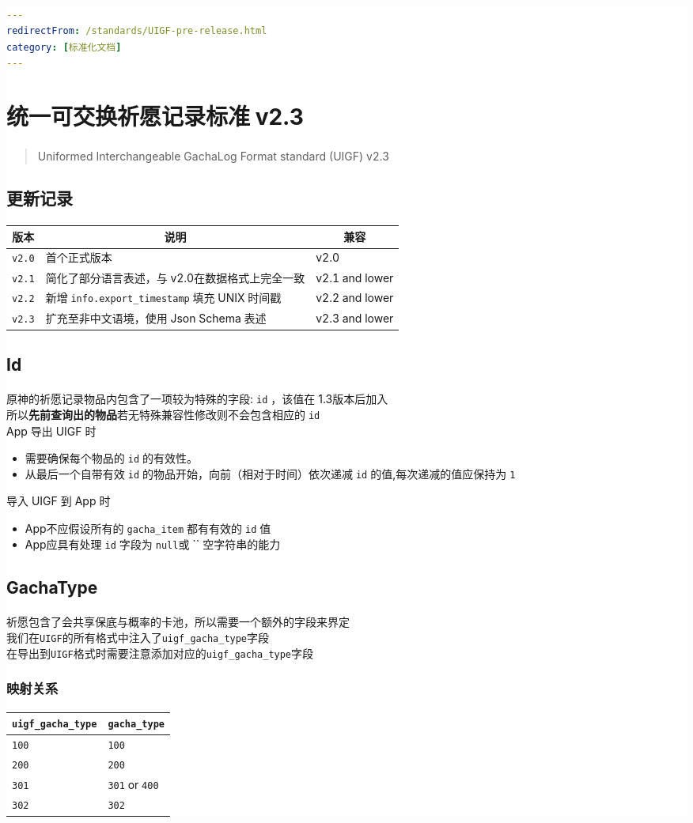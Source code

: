 ```yaml
---
redirectFrom: /standards/UIGF-pre-release.html
category: [标准化文档]
---
```


# 统一可交换祈愿记录标准 v2.3
> Uniformed Interchangeable GachaLog Format standard (UIGF) v2.3 <Badge text="Pre-release" type="message" />

## 更新记录
|版本|说明|兼容|
|-|-|-|
|`v2.0`| 首个正式版本 | v2.0 |
|`v2.1`| 简化了部分语言表述，与 v2.0在数据格式上完全一致 | v2.1 and lower |
|`v2.2`| 新增 `info.export_timestamp` 填充 UNIX 时间戳 | v2.2 and lower |
|`v2.3`| 扩充至非中文语境，使用 Json Schema 表述 | v2.3 and lower |

## Id

原神的祈愿记录物品内包含了一项较为特殊的字段: `id` ，该值在 1.3版本后加入  
所以**先前查询出的物品**若无特殊兼容性修改则不会包含相应的 `id`  
App 导出 UIGF 时
* 需要确保每个物品的 `id`  的有效性。  
* 从最后一个自带有效 `id` 的物品开始，向前（相对于时间）依次递减 `id` 的值,每次递减的值应保持为 `1`

导入 UIGF 到 App 时
* App不应假设所有的 `gacha_item` 都有有效的 `id` 值
* App应具有处理 `id` 字段为 `null`或 `` 空字符串的能力

## GachaType

祈愿包含了会共享保底与概率的卡池，所以需要一个额外的字段来界定  
我们在`UIGF`的所有格式中注入了`uigf_gacha_type`字段  
在导出到`UIGF`格式时需要注意添加对应的`uigf_gacha_type`字段  

### 映射关系

|`uigf_gacha_type`|`gacha_type`|
|-|-|
|`100`|`100`|
|`200`|`200`|
|`301`|`301` or `400`|
|`302`|`302`|
